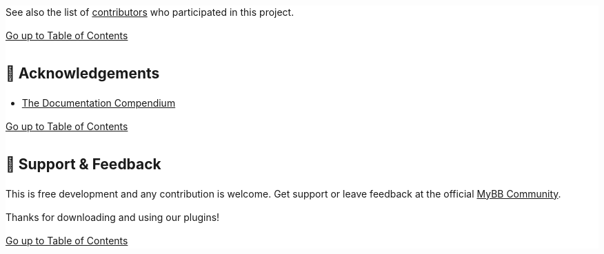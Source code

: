 See also the list of [contributors](https://github.com/OUGC-Network/ougc-Awards/contributors) who participated in
this
project.

[Go up to Table of Contents](#table_of_contents)

## 🎉 Acknowledgements <a name = "acknowledgement"></a>

- [The Documentation Compendium](https://github.com/kylelobo/The-Documentation-Compendium)

[Go up to Table of Contents](#table_of_contents)

## 🎈 Support & Feedback <a name="support"></a>

This is free development and any contribution is welcome. Get support or leave feedback at the
official [MyBB Community](https://community.mybb.com/thread-159249.html).

Thanks for downloading and using our plugins!

[Go up to Table of Contents](#table_of_contents)